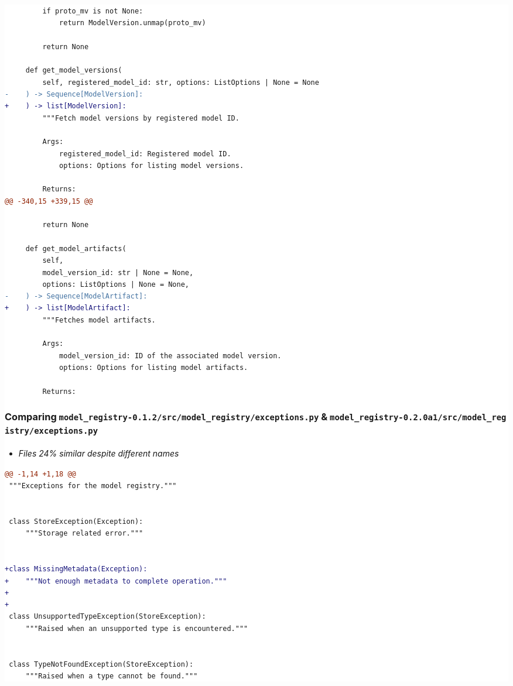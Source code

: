 ```diff
         if proto_mv is not None:
             return ModelVersion.unmap(proto_mv)
 
         return None
 
     def get_model_versions(
         self, registered_model_id: str, options: ListOptions | None = None
-    ) -> Sequence[ModelVersion]:
+    ) -> list[ModelVersion]:
         """Fetch model versions by registered model ID.
 
         Args:
             registered_model_id: Registered model ID.
             options: Options for listing model versions.
 
         Returns:
@@ -340,15 +339,15 @@
 
         return None
 
     def get_model_artifacts(
         self,
         model_version_id: str | None = None,
         options: ListOptions | None = None,
-    ) -> Sequence[ModelArtifact]:
+    ) -> list[ModelArtifact]:
         """Fetches model artifacts.
 
         Args:
             model_version_id: ID of the associated model version.
             options: Options for listing model artifacts.
 
         Returns:
```

### Comparing `model_registry-0.1.2/src/model_registry/exceptions.py` & `model_registry-0.2.0a1/src/model_registry/exceptions.py`

 * *Files 24% similar despite different names*

```diff
@@ -1,14 +1,18 @@
 """Exceptions for the model registry."""
 
 
 class StoreException(Exception):
     """Storage related error."""
 
 
+class MissingMetadata(Exception):
+    """Not enough metadata to complete operation."""
+
+
 class UnsupportedTypeException(StoreException):
     """Raised when an unsupported type is encountered."""
 
 
 class TypeNotFoundException(StoreException):
     """Raised when a type cannot be found."""
```
